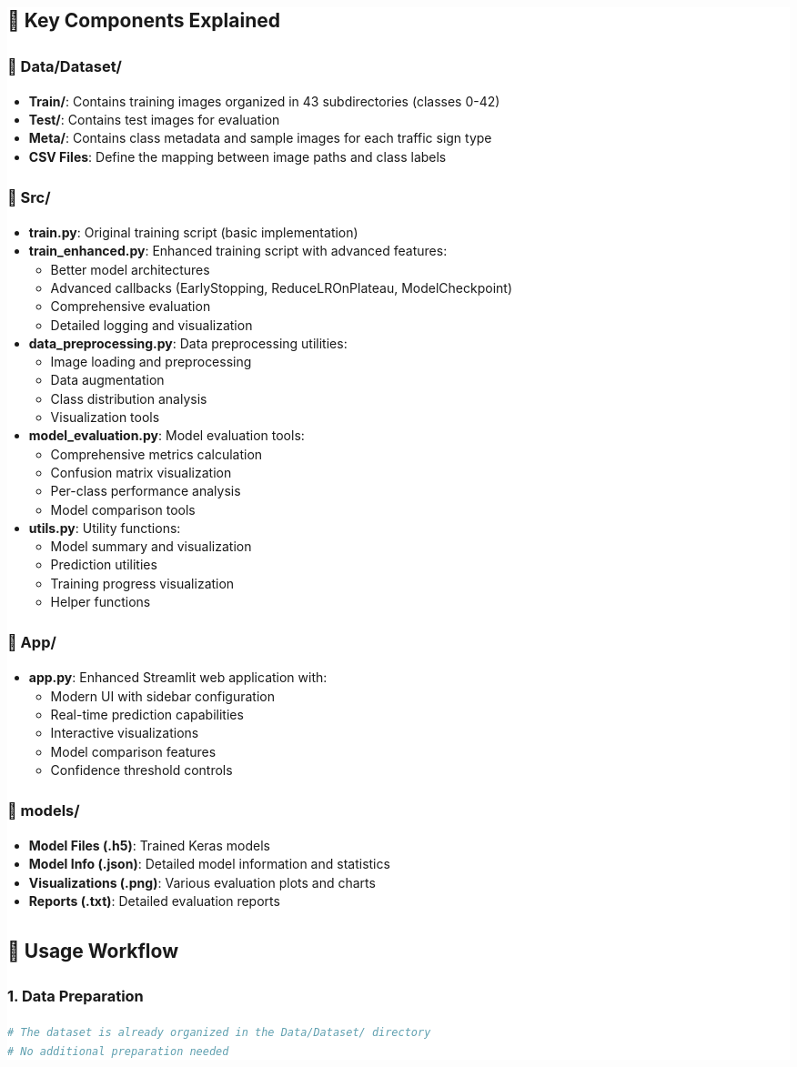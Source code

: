 ## 🔧 Key Components Explained

### 📁 Data/Dataset/
- **Train/**: Contains training images organized in 43 subdirectories (classes 0-42)
- **Test/**: Contains test images for evaluation
- **Meta/**: Contains class metadata and sample images for each traffic sign type
- **CSV Files**: Define the mapping between image paths and class labels

### 📁 Src/
- **train.py**: Original training script (basic implementation)
- **train_enhanced.py**: Enhanced training script with advanced features:
  - Better model architectures
  - Advanced callbacks (EarlyStopping, ReduceLROnPlateau, ModelCheckpoint)
  - Comprehensive evaluation
  - Detailed logging and visualization
- **data_preprocessing.py**: Data preprocessing utilities:
  - Image loading and preprocessing
  - Data augmentation
  - Class distribution analysis
  - Visualization tools
- **model_evaluation.py**: Model evaluation tools:
  - Comprehensive metrics calculation
  - Confusion matrix visualization
  - Per-class performance analysis
  - Model comparison tools
- **utils.py**: Utility functions:
  - Model summary and visualization
  - Prediction utilities
  - Training progress visualization
  - Helper functions

### 📁 App/
- **app.py**: Enhanced Streamlit web application with:
  - Modern UI with sidebar configuration
  - Real-time prediction capabilities
  - Interactive visualizations
  - Model comparison features
  - Confidence threshold controls

### 📁 models/
- **Model Files (.h5)**: Trained Keras models
- **Model Info (.json)**: Detailed model information and statistics
- **Visualizations (.png)**: Various evaluation plots and charts
- **Reports (.txt)**: Detailed evaluation reports

## 🚀 Usage Workflow

### 1. Data Preparation
```bash
# The dataset is already organized in the Data/Dataset/ directory
# No additional preparation needed
```
